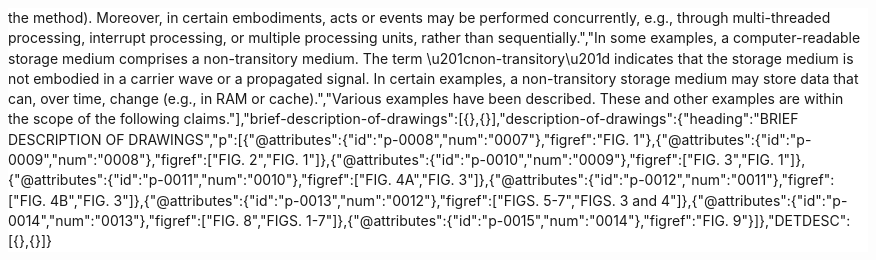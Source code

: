the method). Moreover, in certain embodiments, acts or events may be performed concurrently, e.g., through multi-threaded processing, interrupt processing, or multiple processing units, rather than sequentially.","In some examples, a computer-readable storage medium comprises a non-transitory medium. The term \u201cnon-transitory\u201d indicates that the storage medium is not embodied in a carrier wave or a propagated signal. In certain examples, a non-transitory storage medium may store data that can, over time, change (e.g., in RAM or cache).","Various examples have been described. These and other examples are within the scope of the following claims."],"brief-description-of-drawings":[{},{}],"description-of-drawings":{"heading":"BRIEF DESCRIPTION OF DRAWINGS","p":[{"@attributes":{"id":"p-0008","num":"0007"},"figref":"FIG. 1"},{"@attributes":{"id":"p-0009","num":"0008"},"figref":["FIG. 2","FIG. 1"]},{"@attributes":{"id":"p-0010","num":"0009"},"figref":["FIG. 3","FIG. 1"]},{"@attributes":{"id":"p-0011","num":"0010"},"figref":["FIG. 4A","FIG. 3"]},{"@attributes":{"id":"p-0012","num":"0011"},"figref":["FIG. 4B","FIG. 3"]},{"@attributes":{"id":"p-0013","num":"0012"},"figref":["FIGS. 5-7","FIGS. 3 and 4"]},{"@attributes":{"id":"p-0014","num":"0013"},"figref":["FIG. 8","FIGS. 1-7"]},{"@attributes":{"id":"p-0015","num":"0014"},"figref":"FIG. 9"}]},"DETDESC":[{},{}]}
